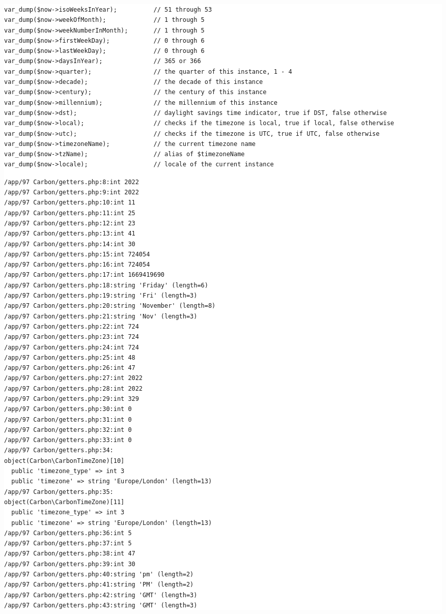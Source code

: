 ```
var_dump($now->isoWeeksInYear);          // 51 through 53
var_dump($now->weekOfMonth);             // 1 through 5
var_dump($now->weekNumberInMonth);       // 1 through 5
var_dump($now->firstWeekDay);            // 0 through 6
var_dump($now->lastWeekDay);             // 0 through 6
var_dump($now->daysInYear);              // 365 or 366
var_dump($now->quarter);                 // the quarter of this instance, 1 - 4
var_dump($now->decade);                  // the decade of this instance
var_dump($now->century);                 // the century of this instance
var_dump($now->millennium);              // the millennium of this instance
var_dump($now->dst);                     // daylight savings time indicator, true if DST, false otherwise
var_dump($now->local);                   // checks if the timezone is local, true if local, false otherwise
var_dump($now->utc);                     // checks if the timezone is UTC, true if UTC, false otherwise
var_dump($now->timezoneName);            // the current timezone name
var_dump($now->tzName);                  // alias of $timezoneName
var_dump($now->locale);                  // locale of the current instance
```

```
/app/97 Carbon/getters.php:8:int 2022
/app/97 Carbon/getters.php:9:int 2022
/app/97 Carbon/getters.php:10:int 11
/app/97 Carbon/getters.php:11:int 25
/app/97 Carbon/getters.php:12:int 23
/app/97 Carbon/getters.php:13:int 41
/app/97 Carbon/getters.php:14:int 30
/app/97 Carbon/getters.php:15:int 724054
/app/97 Carbon/getters.php:16:int 724054
/app/97 Carbon/getters.php:17:int 1669419690
/app/97 Carbon/getters.php:18:string 'Friday' (length=6)
/app/97 Carbon/getters.php:19:string 'Fri' (length=3)
/app/97 Carbon/getters.php:20:string 'November' (length=8)
/app/97 Carbon/getters.php:21:string 'Nov' (length=3)
/app/97 Carbon/getters.php:22:int 724
/app/97 Carbon/getters.php:23:int 724
/app/97 Carbon/getters.php:24:int 724
/app/97 Carbon/getters.php:25:int 48
/app/97 Carbon/getters.php:26:int 47
/app/97 Carbon/getters.php:27:int 2022
/app/97 Carbon/getters.php:28:int 2022
/app/97 Carbon/getters.php:29:int 329
/app/97 Carbon/getters.php:30:int 0
/app/97 Carbon/getters.php:31:int 0
/app/97 Carbon/getters.php:32:int 0
/app/97 Carbon/getters.php:33:int 0
/app/97 Carbon/getters.php:34:
object(Carbon\CarbonTimeZone)[10]
  public 'timezone_type' => int 3
  public 'timezone' => string 'Europe/London' (length=13)
/app/97 Carbon/getters.php:35:
object(Carbon\CarbonTimeZone)[11]
  public 'timezone_type' => int 3
  public 'timezone' => string 'Europe/London' (length=13)
/app/97 Carbon/getters.php:36:int 5
/app/97 Carbon/getters.php:37:int 5
/app/97 Carbon/getters.php:38:int 47
/app/97 Carbon/getters.php:39:int 30
/app/97 Carbon/getters.php:40:string 'pm' (length=2)
/app/97 Carbon/getters.php:41:string 'PM' (length=2)
/app/97 Carbon/getters.php:42:string 'GMT' (length=3)
/app/97 Carbon/getters.php:43:string 'GMT' (length=3)
```
